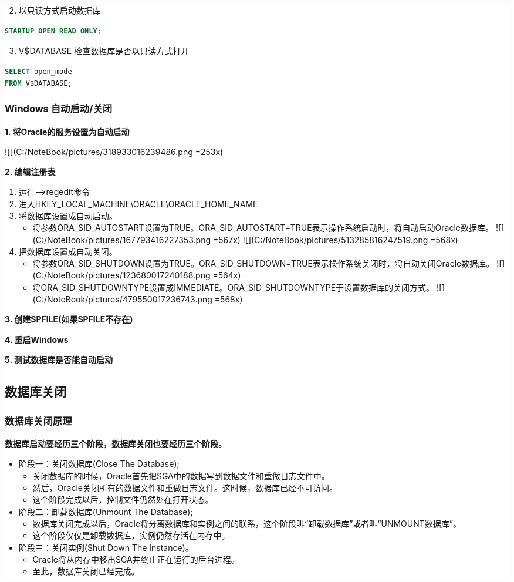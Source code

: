 2. 以只读方式启动数据库

```sql
STARTUP OPEN READ ONLY;
```

3. V$DATABASE 检查数据库是否以只读方式打开

```sql
SELECT open_mode
FROM V$DATABASE;
```

### Windows 自动启动/关闭

**1. 将Oracle的服务设置为自动启动**

![](C:/NoteBook/pictures/318933016239486.png =253x)

**2. 编辑注册表**

1. 运行-->regedit命令
2. 进入HKEY_LOCAL_MACHINE\ORACLE\ORACLE_HOME_NAME
3. 将数据库设置成自动启动。 
    - 将参数ORA_SID_AUTOSTART设置为TRUE。ORA_SID_AUTOSTART=TRUE表示操作系统启动时，将自动启动Oracle数据库。
![](C:/NoteBook/pictures/167793416227353.png =567x)
![](C:/NoteBook/pictures/513285816247519.png =568x)
4. 把数据库设置成自动关闭。
    - 将参数ORA_SID_SHUTDOWN设置为TRUE。ORA_SID_SHUTDOWN=TRUE表示操作系统关闭时，将自动关闭Oracle数据库。
![](C:/NoteBook/pictures/123680017240188.png =564x)
    - 将ORA_SID_SHUTDOWNTYPE设置成IMMEDIATE。ORA_SID_SHUTDOWNTYPE于设置数据库的关闭方式。
![](C:/NoteBook/pictures/479550017236743.png =568x)

**3. 创建SPFILE(如果SPFILE不存在)**

**4. 重启Windows**

**5. 测试数据库是否能自动启动**

## 数据库关闭

### 数据库关闭原理

**数据库启动要经历三个阶段，数据库关闭也要经历三个阶段。**

- 阶段一：关闭数据库(Close The Database);
   - 关闭数据库的时候，Oracle首先把SGA中的数据写到数据文件和重做日志文件中。
   - 然后，Oracle关闭所有的数据文件和重做日志文件。这时候，数据库已经不可访问。
   - 这个阶段完成以后，控制文件仍然处在打开状态。
- 阶段二：卸载数据库(Unmount The Database);
   - 数据库关闭完成以后，Oracle将分离数据库和实例之间的联系，这个阶段叫“卸载数据库”或者叫“UNMOUNT数据库”。
   - 这个阶段仅仅是卸载数据库，实例仍然存活在内存中。
- 阶段三：关闭实例(Shut Down The Instance)。
   - Oracle将从内存中移出SGA并终止正在运行的后台进程。
   - 至此，数据库关闭已经完成。
